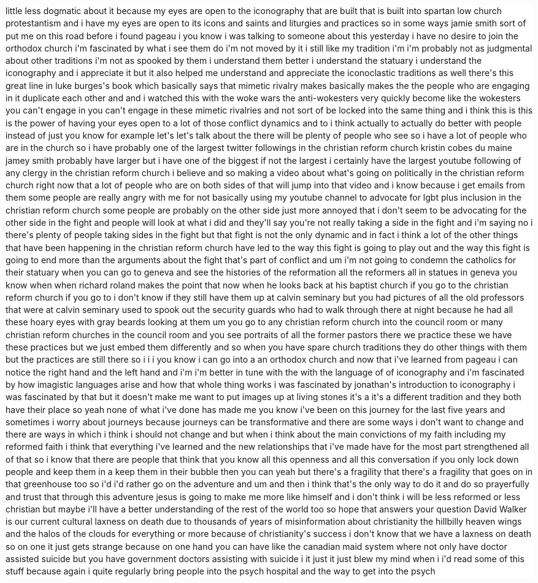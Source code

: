 little less dogmatic about it because my eyes are open to the iconography that are built that is built into spartan low church protestantism and i have my eyes are open to its icons and saints and liturgies and practices so in some ways jamie smith sort of put me on this road before i found pageau i you know i was talking to someone about this yesterday i have no desire to join the orthodox church i'm fascinated by what i see them do i'm not moved by it i still like my tradition i'm i'm probably not as judgmental about other traditions i'm not as spooked by them i understand them better i understand the statuary i understand the iconography and i appreciate it but it also helped me understand and appreciate the iconoclastic traditions as well there's this great line in luke burges's book which basically says that mimetic rivalry makes basically makes the the people who are engaging in it duplicate each other and and i watched this with the woke wars the anti-wokesters very quickly become like the wokesters you can't engage in you can't engage in these mimetic rivalries and not sort of be locked into the same thing and i think this is this is the power of having your eyes open to a lot of those conflict dynamics and to i think actually to actually do better with people instead of just you know for example let's let's talk about the there will be plenty of people who see so i have a lot of people who are in the church so i have probably one of the largest twitter followings in the christian reform church kristin cobes du maine jamey smith probably have larger but i have one of the biggest if not the largest i certainly have the largest youtube following of any clergy in the christian reform church i believe and so making a video about what's going on politically in the christian reform church right now that a lot of people who are on both sides of that will jump into that video and i know because i get emails from them some people are really angry with me for not basically using my youtube channel to advocate for lgbt plus inclusion in the christian reform church some people are probably on the other side just more annoyed that i don't seem to be advocating for the other side in the fight and people will look at what i did and they'll say you're not really taking a side in the fight and i'm saying no i there's plenty of people taking sides in the fight but that fight is not the only dynamic and in fact i think a lot of the other things that have been happening in the christian reform church have led to the way this fight is going to play out and the way this fight is going to end more than the arguments about the fight that's part of conflict and um i'm not going to condemn the catholics for their statuary when you can go to geneva and see the histories of the reformation all the reformers all in statues in geneva you know when when richard roland makes the point that now when he looks back at his baptist church if you go to the christian reform church if you go to i don't know if they still have them up at calvin seminary but you had pictures of all the old professors that were at calvin seminary used to spook out the security guards who had to walk through there at night because he had all these hoary eyes with gray beards looking at them um you go to any christian reform church into the council room or many christian reform churches in the council room and you see portraits of all the former pastors there we practice these we have these practices but we just embed them differently and so when you have spare church traditions they do other things with them but the practices are still there so i i i you know i can go into a an orthodox church and now that i've learned from pageau i can notice the right hand and the left hand and i'm i'm better in tune with the with the language of of iconography and i'm fascinated by how imagistic languages arise and how that whole thing works i was fascinated by jonathan's introduction to iconography i was fascinated by that but it doesn't make me want to put images up at living stones it's a it's a different tradition and they both have their place so yeah none of what i've done has made me you know i've been on this journey for the last five years and sometimes i worry about journeys because journeys can be transformative and there are some ways i don't want to change and there are ways in which i think i should not change and but when i think about the main convictions of my faith including my reformed faith i think that everything i've learned and the new relationships that i've made have for the most part strengthened all of that so i know that there are people that think that you know all this openness and all this conversation if you only lock down people and keep them in a keep them in their bubble then you can yeah but there's a fragility that there's a fragility that goes on in that greenhouse too so i'd i'd rather go on the adventure and um and then i think that's the only way to do it and do so prayerfully and trust that through this adventure jesus is going to make me more like himself and i don't think i will be less reformed or less christian but maybe i'll have a better understanding of the rest of the world too so hope that answers your question David Walker is our current cultural laxness on death due to thousands of years of misinformation about christianity the hillbilly heaven wings and the halos of the clouds for everything or more because of christianity's success i don't know that we have a laxness on death so on one it just gets strange because on one hand you can have like the canadian maid system where not only have doctor assisted suicide but you have government doctors assisting with suicide i it just it just blew my mind when i i'd read some of this stuff because again i quite regularly bring people into the psych hospital and the way to get into the psych